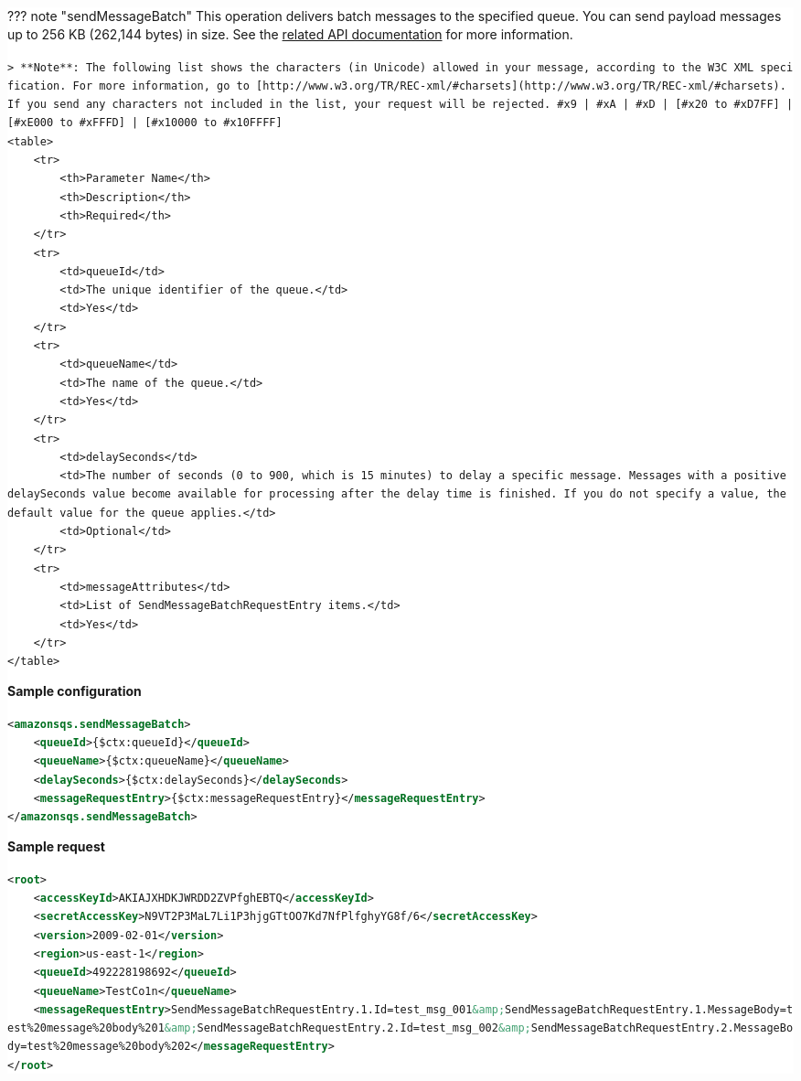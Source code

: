 ??? note "sendMessageBatch"
    This operation delivers batch messages to the specified queue. You can send payload messages up to 256 KB (262,144 bytes) in size. See the [related API documentation](http://docs.aws.amazon.com/AWSSimpleQueueService/latest/APIReference/API_SendMessageBatch.html) for more information.

    > **Note**: The following list shows the characters (in Unicode) allowed in your message, according to the W3C XML specification. For more information, go to [http://www.w3.org/TR/REC-xml/#charsets](http://www.w3.org/TR/REC-xml/#charsets). If you send any characters not included in the list, your request will be rejected. #x9 | #xA | #xD | [#x20 to #xD7FF] | [#xE000 to #xFFFD] | [#x10000 to #x10FFFF]
    <table>
        <tr>
            <th>Parameter Name</th>
            <th>Description</th>
            <th>Required</th>
        </tr>
        <tr>
            <td>queueId</td>
            <td>The unique identifier of the queue.</td>
            <td>Yes</td>
        </tr>
        <tr>
            <td>queueName</td>
            <td>The name of the queue.</td>
            <td>Yes</td>
        </tr>
        <tr>
            <td>delaySeconds</td>
            <td>The number of seconds (0 to 900, which is 15 minutes) to delay a specific message. Messages with a positive delaySeconds value become available for processing after the delay time is finished. If you do not specify a value, the default value for the queue applies.</td>
            <td>Optional</td>
        </tr>
        <tr>
            <td>messageAttributes</td>
            <td>List of SendMessageBatchRequestEntry items.</td>
            <td>Yes</td>
        </tr>
    </table>

   **Sample configuration**

   ```xml
   <amazonsqs.sendMessageBatch>
       <queueId>{$ctx:queueId}</queueId>
       <queueName>{$ctx:queueName}</queueName>
       <delaySeconds>{$ctx:delaySeconds}</delaySeconds>
       <messageRequestEntry>{$ctx:messageRequestEntry}</messageRequestEntry>
   </amazonsqs.sendMessageBatch> 
   ```
    
   **Sample request**

   ```xml
   <root>
       <accessKeyId>AKIAJXHDKJWRDD2ZVPfghEBTQ</accessKeyId>
       <secretAccessKey>N9VT2P3MaL7Li1P3hjgGTtOO7Kd7NfPlfghyYG8f/6</secretAccessKey>
       <version>2009-02-01</version>
       <region>us-east-1</region>
       <queueId>492228198692</queueId>
       <queueName>TestCo1n</queueName>      
       <messageRequestEntry>SendMessageBatchRequestEntry.1.Id=test_msg_001&amp;SendMessageBatchRequestEntry.1.MessageBody=test%20message%20body%201&amp;SendMessageBatchRequestEntry.2.Id=test_msg_002&amp;SendMessageBatchRequestEntry.2.MessageBody=test%20message%20body%202</messageRequestEntry>
   </root>
   ```
